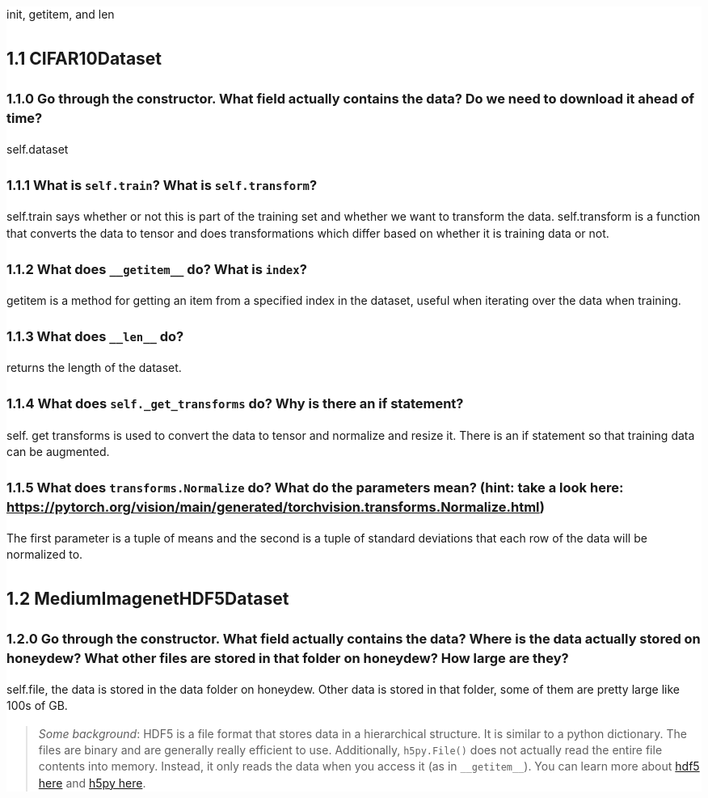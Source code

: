 init, getitem, and len

## 1.1 CIFAR10Dataset

### 1.1.0 Go through the constructor. What field actually contains the data? Do we need to download it ahead of time?

self.dataset

### 1.1.1 What is `self.train`? What is `self.transform`?

self.train says whether or not this is part of the training set and whether we want to transform the data. self.transform is a function that converts the data to tensor and does transformations which differ based on whether it is training data or not.

### 1.1.2 What does `__getitem__` do? What is `index`?

getitem is a method for getting an item from a specified index in the dataset, useful when iterating over the data when training.

### 1.1.3 What does `__len__` do?

returns the length of the dataset.

### 1.1.4 What does `self._get_transforms` do? Why is there an if statement?

self. get transforms is used to convert the data to tensor and normalize and resize it. There is an if statement so that training data can be augmented.

### 1.1.5 What does `transforms.Normalize` do? What do the parameters mean? (hint: take a look here: https://pytorch.org/vision/main/generated/torchvision.transforms.Normalize.html)

The first parameter is a tuple of means and the second is a tuple of standard deviations that each row of the data will be normalized to.

## 1.2 MediumImagenetHDF5Dataset

### 1.2.0 Go through the constructor. What field actually contains the data? Where is the data actually stored on honeydew? What other files are stored in that folder on honeydew? How large are they?

self.file, the data is stored in the data folder on honeydew. Other data is stored in that folder, some of them are pretty large like 100s of GB.

> *Some background*: HDF5 is a file format that stores data in a hierarchical structure. It is similar to a python dictionary. The files are binary and are generally really efficient to use. Additionally, `h5py.File()` does not actually read the entire file contents into memory. Instead, it only reads the data when you access it (as in `__getitem__`). You can learn more about [hdf5 here](https://portal.hdfgroup.org/display/HDF5/HDF5) and [h5py here](https://www.h5py.org/).
